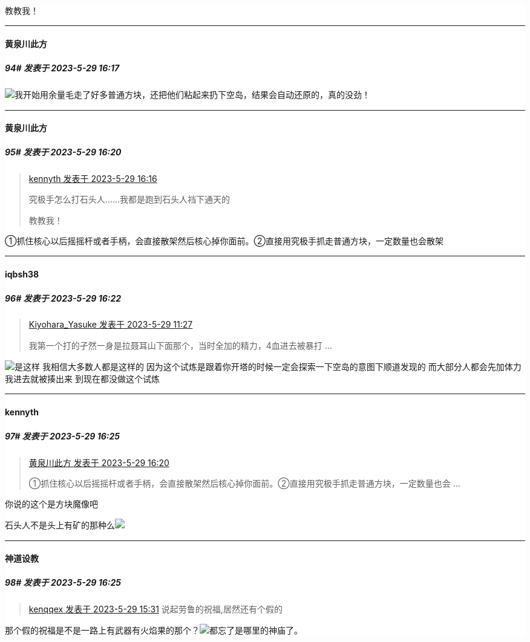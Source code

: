 教教我！

*****

####  黄泉川此方  
##### 94#       发表于 2023-5-29 16:17

<img src="https://static.saraba1st.com/image/smiley/face2017/067.png" referrerpolicy="no-referrer">我开始用余量毛走了好多普通方块，还把他们粘起来扔下空岛，结果会自动还原的，真的没劲！

*****

####  黄泉川此方  
##### 95#       发表于 2023-5-29 16:20

<blockquote><a href="httphttps://bbs.saraba1st.com/2b/forum.php?mod=redirect&amp;goto=findpost&amp;pid=61039402&amp;ptid=2137373" target="_blank">kennyth 发表于 2023-5-29 16:16</a>

究极手怎么打石头人……我都是跑到石头人裆下通天的

教教我！</blockquote>
①抓住核心以后摇摇杆或者手柄，会直接散架然后核心掉你面前。②直接用究极手抓走普通方块，一定数量也会散架

*****

####  iqbsh38  
##### 96#       发表于 2023-5-29 16:22

<blockquote><a href="httphttps://bbs.saraba1st.com/2b/forum.php?mod=redirect&amp;goto=findpost&amp;pid=61035501&amp;ptid=2137373" target="_blank">Kiyohara_Yasuke 发表于 2023-5-29 11:27</a>

我第一个打的孑然一身是拉聂耳山下面那个，当时全加的精力，4血进去被暴打 ...</blockquote>
<img src="https://static.saraba1st.com/image/smiley/face2017/068.png" referrerpolicy="no-referrer">是这样 我相信大多数人都是这样的 因为这个试炼是跟着你开塔的时候一定会探索一下空岛的意图下顺道发现的 而大部分人都会先加体力 我进去就被揍出来 到现在都没做这个试炼


*****

####  kennyth  
##### 97#       发表于 2023-5-29 16:25

<blockquote><a href="httphttps://bbs.saraba1st.com/2b/forum.php?mod=redirect&amp;goto=findpost&amp;pid=61039455&amp;ptid=2137373" target="_blank">黄泉川此方 发表于 2023-5-29 16:20</a>

①抓住核心以后摇摇杆或者手柄，会直接散架然后核心掉你面前。②直接用究极手抓走普通方块，一定数量也会 ...</blockquote>
你说的这个是方块魔像吧

石头人不是头上有矿的那种么<img src="https://static.saraba1st.com/image/smiley/face2017/068.png" referrerpolicy="no-referrer">

*****

####  神道设教  
##### 98#       发表于 2023-5-29 16:25

<blockquote><a href="httphttps://bbs.saraba1st.com/2b/forum.php?mod=redirect&amp;goto=findpost&amp;pid=61038758&amp;ptid=2137373" target="_blank">kenqqex 发表于 2023-5-29 15:31</a>
说起劳鲁的祝福,居然还有个假的</blockquote>
那个假的祝福是不是一路上有武器有火焰果的那个？<img src="https://static.saraba1st.com/image/smiley/face2017/001.png" referrerpolicy="no-referrer">都忘了是哪里的神庙了。
